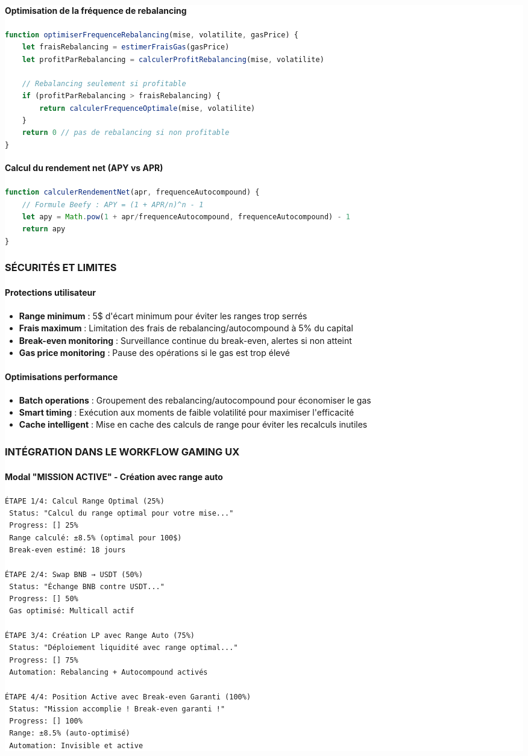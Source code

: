 #### Optimisation de la fréquence de rebalancing
```javascript
function optimiserFrequenceRebalancing(mise, volatilite, gasPrice) {
    let fraisRebalancing = estimerFraisGas(gasPrice)
    let profitParRebalancing = calculerProfitRebalancing(mise, volatilite)

    // Rebalancing seulement si profitable
    if (profitParRebalancing > fraisRebalancing) {
        return calculerFrequenceOptimale(mise, volatilite)
    }
    return 0 // pas de rebalancing si non profitable
}
```

#### Calcul du rendement net (APY vs APR)
```javascript
function calculerRendementNet(apr, frequenceAutocompound) {
    // Formule Beefy : APY = (1 + APR/n)^n - 1
    let apy = Math.pow(1 + apr/frequenceAutocompound, frequenceAutocompound) - 1
    return apy
}
```

### SÉCURITÉS ET LIMITES

#### Protections utilisateur
- **Range minimum** : 5$ d'écart minimum pour éviter les ranges trop serrés
- **Frais maximum** : Limitation des frais de rebalancing/autocompound à 5% du capital
- **Break-even monitoring** : Surveillance continue du break-even, alertes si non atteint
- **Gas price monitoring** : Pause des opérations si le gas est trop élevé

#### Optimisations performance
- **Batch operations** : Groupement des rebalancing/autocompound pour économiser le gas
- **Smart timing** : Exécution aux moments de faible volatilité pour maximiser l'efficacité
- **Cache intelligent** : Mise en cache des calculs de range pour éviter les recalculs inutiles

### INTÉGRATION DANS LE WORKFLOW GAMING UX

#### Modal "MISSION ACTIVE" - Création avec range auto
```
ÉTAPE 1/4: Calcul Range Optimal (25%)
 Status: "Calcul du range optimal pour votre mise..."
 Progress: [] 25%
 Range calculé: ±8.5% (optimal pour 100$)
 Break-even estimé: 18 jours

ÉTAPE 2/4: Swap BNB → USDT (50%)
 Status: "Échange BNB contre USDT..."
 Progress: [] 50%
 Gas optimisé: Multicall actif

ÉTAPE 3/4: Création LP avec Range Auto (75%)
 Status: "Déploiement liquidité avec range optimal..."
 Progress: [] 75%
 Automation: Rebalancing + Autocompound activés

ÉTAPE 4/4: Position Active avec Break-even Garanti (100%)
 Status: "Mission accomplie ! Break-even garanti !"
 Progress: [] 100%
 Range: ±8.5% (auto-optimisé)
 Automation: Invisible et active
```
